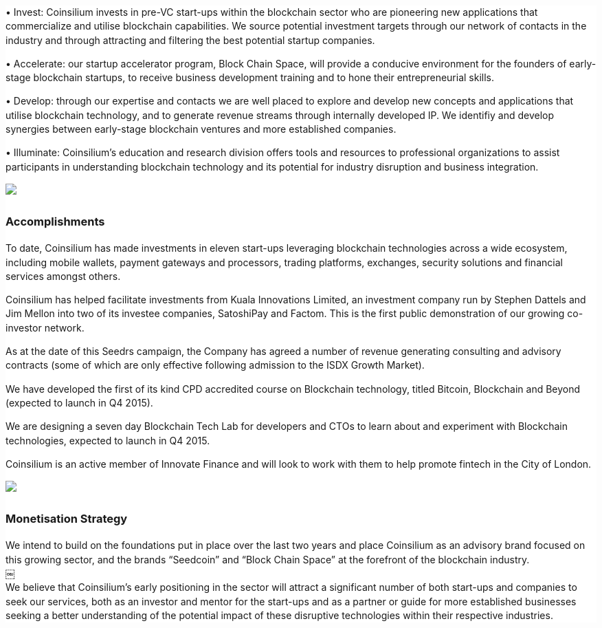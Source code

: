 • Invest: Coinsilium invests in pre-VC start-ups within the blockchain sector who are pioneering new applications that commercialize and utilise blockchain capabilities. We source potential investment targets through our network of contacts in the industry and through attracting and filtering the best potential startup companies.

• Accelerate: our startup accelerator program, Block Chain Space, will provide a conducive environment for the founders of early-stage blockchain startups, to receive business development training and to hone their entrepreneurial skills.

• Develop: through our expertise and contacts we are well placed to explore and develop new concepts and applications that utilise blockchain technology, and to generate revenue streams through internally developed IP. We identifiy and develop synergies between early-stage blockchain ventures and more established companies.

• Illuminate: Coinsilium’s education and research division offers tools and resources to professional organizations to assist participants in understanding blockchain technology and its potential for industry disruption and business integration.

![](/img/seedrs/uploads/startup/section_image/image/6664/kieng0elr6f1pojrp3lnphgzj4wduek/Economist_front_page.jpg?rect=-2%2C0%2C400%2C526&w=600&fit=clip&s=27d4ae777cd14b5fab8a8ba63def66a2)

### Accomplishments

To date, Coinsilium has made investments in eleven start-ups leveraging blockchain technologies across a wide ecosystem, including mobile wallets, payment gateways and processors, trading platforms, exchanges, security solutions and financial services amongst others.

Coinsilium has helped facilitate investments from Kuala Innovations Limited, an investment company run by Stephen Dattels and Jim Mellon into two of its investee companies, SatoshiPay and Factom. This is the first public demonstration of our growing co-investor network.

As at the date of this Seedrs campaign, the Company has agreed a number of revenue generating consulting and advisory contracts (some of which are only effective following admission to the ISDX Growth Market).

We have developed the first of its kind CPD accredited course on Blockchain technology, titled Bitcoin, Blockchain and Beyond (expected to launch in Q4 2015).

We are designing a seven day Blockchain Tech Lab for developers and CTOs to learn about and experiment with Blockchain technologies, expected to launch in Q4 2015.

Coinsilium is an active member of Innovate Finance and will look to work with them to help promote fintech in the City of London.

![](/img/seedrs/uploads/startup/section_image/image/6665/6jwlqrn6dr6ljum9b2ywl4zkhw1utrz/Screen_Shot_2015-11-05_at_19.21.11.png?rect=0%2C0%2C886%2C289&w=600&fit=clip&s=28ec110377ce93b5fcec942d01f9fea3)

### Monetisation Strategy

We intend to build on the foundations put in place over the last two years and place Coinsilium as an advisory brand focused on this growing sector, and the brands “Seedcoin” and “Block Chain Space” at the forefront of the blockchain industry. <br>￼ <br>We believe that Coinsilium’s early positioning in the sector will attract a significant number of both start-ups and companies to seek our services, both as an investor and mentor for the start-ups and as a partner or guide for more established businesses seeking a better understanding of the potential impact of these disruptive technologies within their respective industries.
